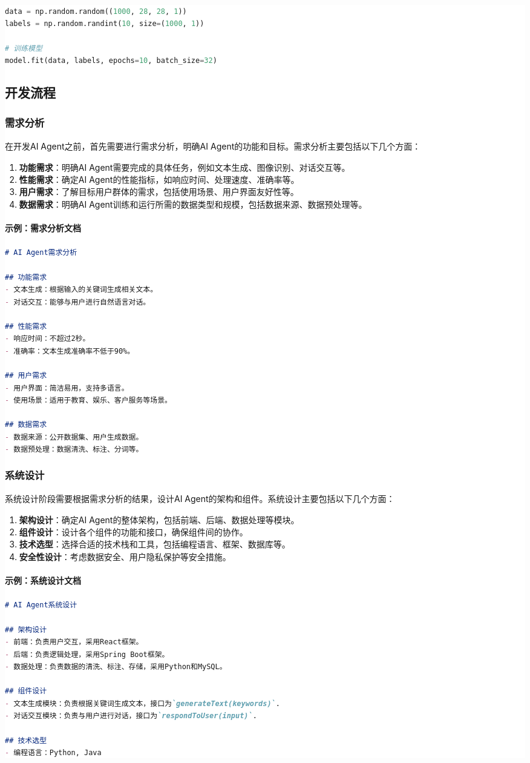 ```python
data = np.random.random((1000, 28, 28, 1))
labels = np.random.randint(10, size=(1000, 1))

# 训练模型
model.fit(data, labels, epochs=10, batch_size=32)
```


## 开发流程

### 需求分析

在开发AI Agent之前，首先需要进行需求分析，明确AI Agent的功能和目标。需求分析主要包括以下几个方面：

1. **功能需求**：明确AI Agent需要完成的具体任务，例如文本生成、图像识别、对话交互等。
2. **性能需求**：确定AI Agent的性能指标，如响应时间、处理速度、准确率等。
3. **用户需求**：了解目标用户群体的需求，包括使用场景、用户界面友好性等。
4. **数据需求**：明确AI Agent训练和运行所需的数据类型和规模，包括数据来源、数据预处理等。

#### 示例：需求分析文档

```markdown
# AI Agent需求分析

## 功能需求
- 文本生成：根据输入的关键词生成相关文本。
- 对话交互：能够与用户进行自然语言对话。

## 性能需求
- 响应时间：不超过2秒。
- 准确率：文本生成准确率不低于90%。

## 用户需求
- 用户界面：简洁易用，支持多语言。
- 使用场景：适用于教育、娱乐、客户服务等场景。

## 数据需求
- 数据来源：公开数据集、用户生成数据。
- 数据预处理：数据清洗、标注、分词等。
```

### 系统设计

系统设计阶段需要根据需求分析的结果，设计AI Agent的架构和组件。系统设计主要包括以下几个方面：

1. **架构设计**：确定AI Agent的整体架构，包括前端、后端、数据处理等模块。
2. **组件设计**：设计各个组件的功能和接口，确保组件间的协作。
3. **技术选型**：选择合适的技术栈和工具，包括编程语言、框架、数据库等。
4. **安全性设计**：考虑数据安全、用户隐私保护等安全措施。

#### 示例：系统设计文档

```markdown
# AI Agent系统设计

## 架构设计
- 前端：负责用户交互，采用React框架。
- 后端：负责逻辑处理，采用Spring Boot框架。
- 数据处理：负责数据的清洗、标注、存储，采用Python和MySQL。

## 组件设计
- 文本生成模块：负责根据关键词生成文本，接口为`generateText(keywords)`.
- 对话交互模块：负责与用户进行对话，接口为`respondToUser(input)`.

## 技术选型
- 编程语言：Python, Java
```